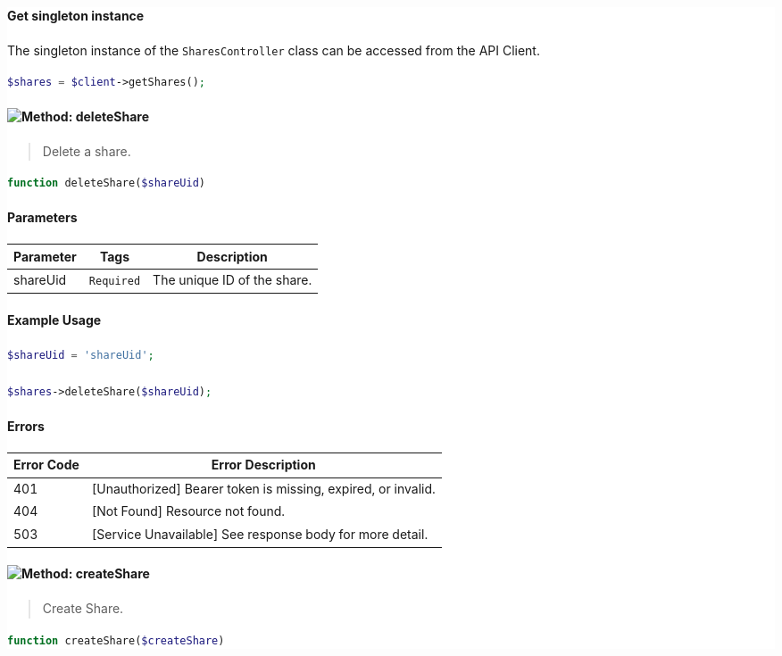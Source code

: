 #### Get singleton instance

The singleton instance of the ``` SharesController ``` class can be accessed from the API Client.

```php
$shares = $client->getShares();
```

#### <a name="delete_share"></a>![Method: ](http://apidocs.io/img/method.png ".SharesController.deleteShare") deleteShare

> Delete a share.


```php
function deleteShare($shareUid)
```

#### Parameters

| Parameter | Tags | Description |
|-----------|------|-------------|
| shareUid |  ``` Required ```  | The unique ID of the share. |



#### Example Usage

```php
$shareUid = 'shareUid';

$shares->deleteShare($shareUid);

```

#### Errors

| Error Code | Error Description |
|------------|-------------------|
| 401 | [Unauthorized] Bearer token is missing, expired, or invalid. |
| 404 | [Not Found] Resource not found. |
| 503 | [Service Unavailable] See response body for more detail. |



#### <a name="create_share"></a>![Method: ](http://apidocs.io/img/method.png ".SharesController.createShare") createShare

> Create Share.


```php
function createShare($createShare)
```
